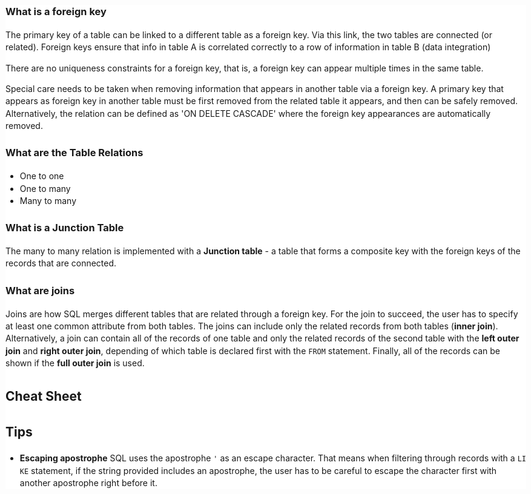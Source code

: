 ### What is a foreign key
The primary key of a table can be linked to a different table as a foreign key. Via this link, the two tables are connected (or related).  Foreign keys ensure that info in table A is correlated correctly to a row of information in table B (data integration) 

There are no uniqueness constraints for a foreign key, that is, a foreign key can appear multiple times in the same table. 

Special care needs to be taken when removing information that appears in another table via a foreign key. 
A primary key that appears as foreign key in another table must be first removed from the related table it appears, and then can be safely removed. 
Alternatively, the relation can be defined as 'ON DELETE CASCADE' where the foreign key appearances are automatically removed.


### What are the Table Relations
- One to one
- One to many
- Many to many

### What is a Junction Table
The many to many relation is implemented with a **Junction table** - a table that forms a composite key with the foreign keys of the records that are connected.

### What are joins
Joins are how SQL merges different tables that are related through a foreign key.
For the join to succeed, the user has to specify at least one common attribute from both tables.
The joins can include only the related records from both tables (**inner join**).
Alternatively, a join can  contain all of the records of one table and only the related records of the second table with the **left outer join** and **right outer join**,
depending of which table is declared first with the `FROM` statement. Finally, all of the records can be shown if the **full outer join** is used.

## Cheat Sheet

## Tips

- **Escaping apostrophe**
SQL uses the apostrophe `'` as an escape character. That means when filtering through records with a `LIKE` statement, if the string provided includes an apostrophe, 
the user has to be careful to escape the character first with another apostrophe right before it.








